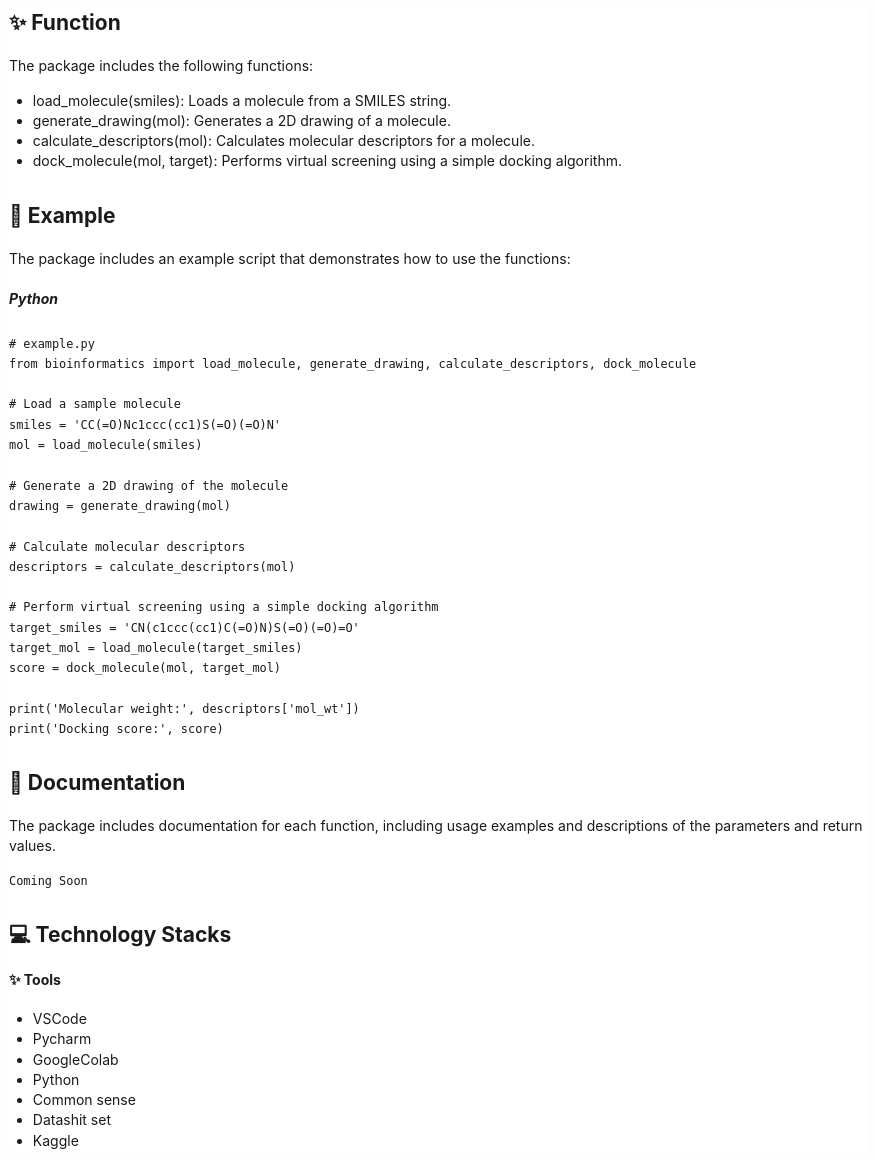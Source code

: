 ## ✨ Function

The package includes the following functions:
- load_molecule(smiles): Loads a molecule from a SMILES string.
- generate_drawing(mol): Generates a 2D drawing of a molecule.
- calculate_descriptors(mol): Calculates molecular descriptors for a molecule.
- dock_molecule(mol, target): Performs virtual screening using a simple docking algorithm.

## 🧊 Example

The package includes an example script that demonstrates how to use the functions:

##### Python
```
# example.py
from bioinformatics import load_molecule, generate_drawing, calculate_descriptors, dock_molecule

# Load a sample molecule
smiles = 'CC(=O)Nc1ccc(cc1)S(=O)(=O)N'
mol = load_molecule(smiles)

# Generate a 2D drawing of the molecule
drawing = generate_drawing(mol)

# Calculate molecular descriptors
descriptors = calculate_descriptors(mol)

# Perform virtual screening using a simple docking algorithm
target_smiles = 'CN(c1ccc(cc1)C(=O)N)S(=O)(=O)=O'
target_mol = load_molecule(target_smiles)
score = dock_molecule(mol, target_mol)

print('Molecular weight:', descriptors['mol_wt'])
print('Docking score:', score)
```

## 📜 Documentation

The package includes documentation for each function, including usage examples and descriptions of the parameters and return values.

```
Coming Soon
```

## 💻 Technology Stacks

#### ✨ Tools
- VSCode
- Pycharm
- GoogleColab
- Python
- Common sense
- Datashit set
- Kaggle
